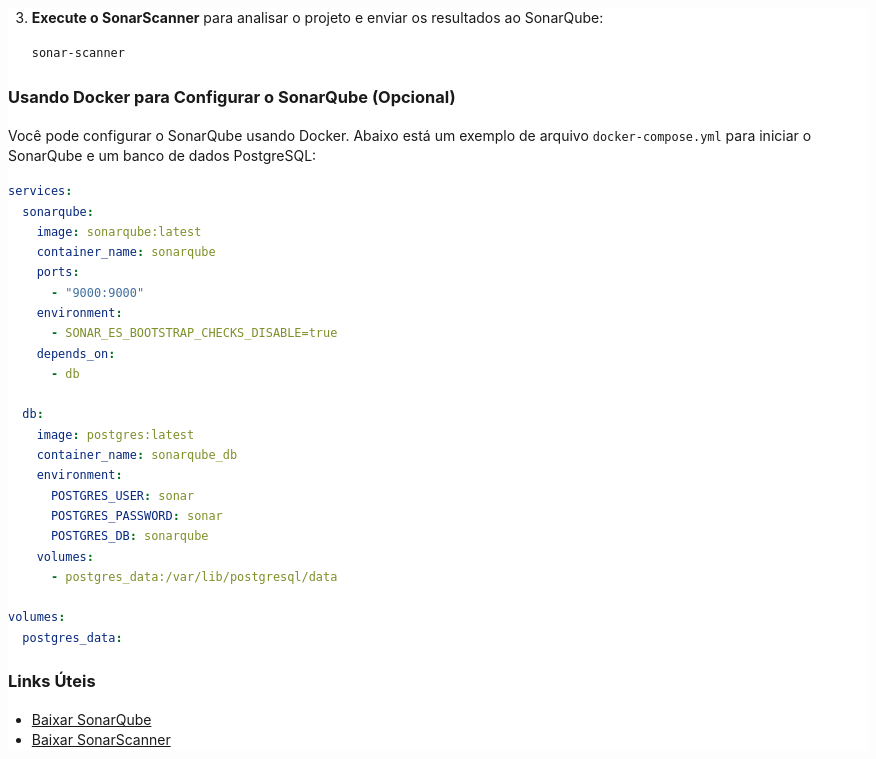 3. **Execute o SonarScanner** para analisar o projeto e enviar os resultados ao SonarQube:
   ```sh
   sonar-scanner
   ```

### Usando Docker para Configurar o SonarQube (Opcional)

Você pode configurar o SonarQube usando Docker. Abaixo está um exemplo de arquivo `docker-compose.yml` para iniciar o SonarQube e um banco de dados PostgreSQL:

```yaml
services:
  sonarqube:
    image: sonarqube:latest
    container_name: sonarqube
    ports:
      - "9000:9000"
    environment:
      - SONAR_ES_BOOTSTRAP_CHECKS_DISABLE=true
    depends_on:
      - db

  db:
    image: postgres:latest
    container_name: sonarqube_db
    environment:
      POSTGRES_USER: sonar
      POSTGRES_PASSWORD: sonar
      POSTGRES_DB: sonarqube
    volumes:
      - postgres_data:/var/lib/postgresql/data

volumes:
  postgres_data:
```

### Links Úteis

- [Baixar SonarQube](https://www.sonarsource.com/products/sonarqube/downloads/)
- [Baixar SonarScanner](https://docs.sonarsource.com/sonarqube/10.4/analyzing-source-code/scanners/sonarscanner/)
